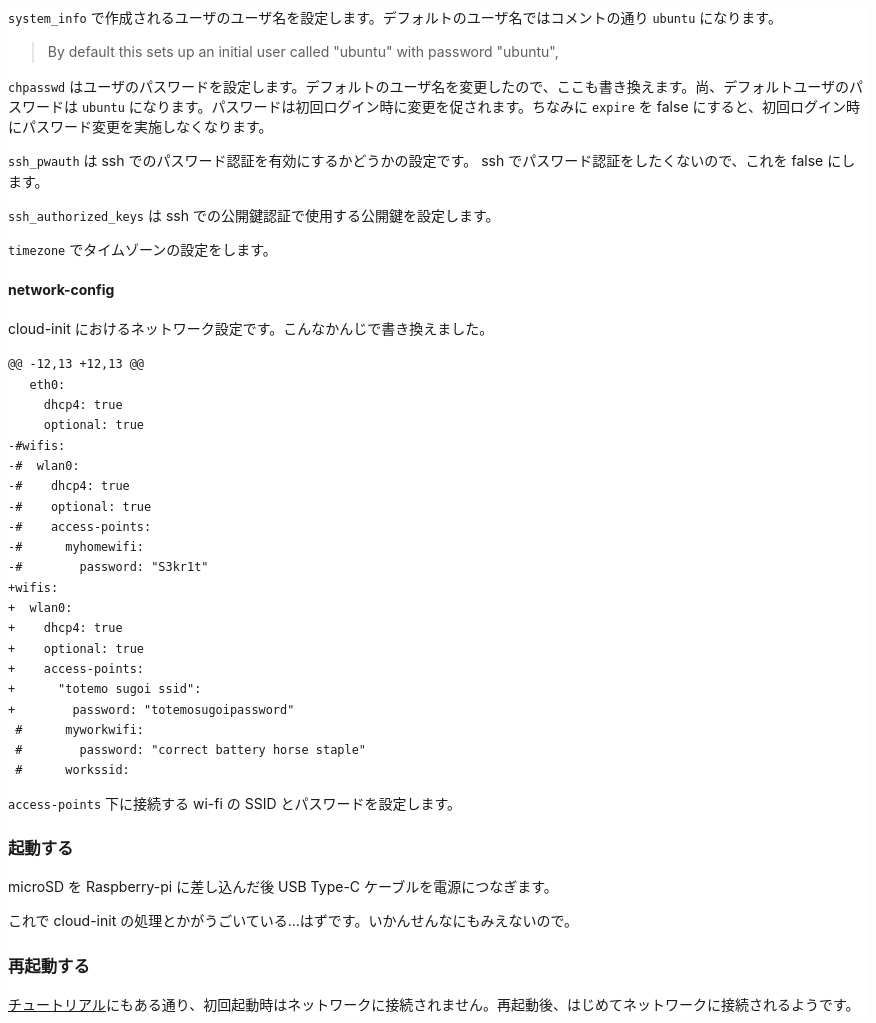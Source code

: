 `system_info` で作成されるユーザのユーザ名を設定します。デフォルトのユーザ名ではコメントの通り `ubuntu` になります。

> By default this sets up an initial user called "ubuntu" with password
> "ubuntu",

`chpasswd` はユーザのパスワードを設定します。デフォルトのユーザ名を変更したので、ここも書き換えます。尚、デフォルトユーザのパスワードは
`ubuntu` になります。パスワードは初回ログイン時に変更を促されます。ちなみに `expire` を false
にすると、初回ログイン時にパスワード変更を実施しなくなります。

`ssh_pwauth` は ssh でのパスワード認証を有効にするかどうかの設定です。 ssh でパスワード認証をしたくないので、これを false
にします。

`ssh_authorized_keys` は ssh での公開鍵認証で使用する公開鍵を設定します。

`timezone` でタイムゾーンの設定をします。

#### network-config

cloud-init におけるネットワーク設定です。こんなかんじで書き換えました。

```diff:network-config
@@ -12,13 +12,13 @@
   eth0:
     dhcp4: true
     optional: true
-#wifis:
-#  wlan0:
-#    dhcp4: true
-#    optional: true
-#    access-points:
-#      myhomewifi:
-#        password: "S3kr1t"
+wifis:
+  wlan0:
+    dhcp4: true
+    optional: true
+    access-points:
+      "totemo sugoi ssid":
+        password: "totemosugoipassword"
 #      myworkwifi:
 #        password: "correct battery horse staple"
 #      workssid:
```

`access-points` 下に接続する wi-fi の SSID とパスワードを設定します。

### 起動する

microSD を Raspberry-pi に差し込んだ後 USB Type-C ケーブルを電源につなぎます。

これで cloud-init の処理とかがうごいている…はずです。いかんせんなにもみえないので。

### 再起動する

[チュートリアル](https://ubuntu.com/tutorials/how-to-install-ubuntu-on-your-raspberry-pi#3-wifi-or-ethernet)にもある通り、初回起動時はネットワークに接続されません。再起動後、はじめてネットワークに接続されるようです。

